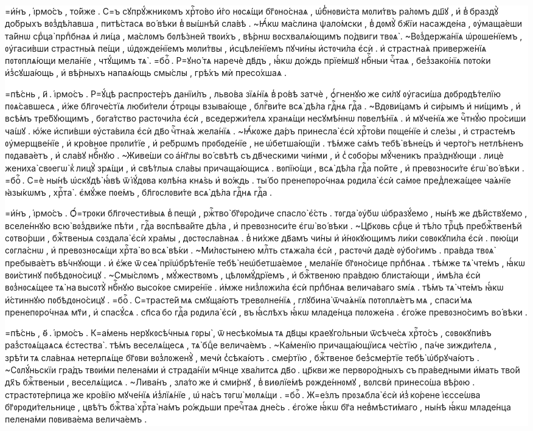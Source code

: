=и҆́нъ , і҆рмо́съ , то́йже . С=ъ сꙋпрꙋ́жникᲂмъ хрⷭ҇то́во и҆́го нᲂсѧ́щи
бг҃ᲂно́снаѧ , ѡ҆б̾нᲂви́ста мᲂли́твъ ра́лᲂмъ дш҃ꙋ , и҆ в̾ браздꙋ̀ до́брыхъ
вᲂз̾дѣ́лавша , питѣ́стасѧ во́ вѣки в̾ вы́шнѣй сла́вѣ . ~Ꙗ҆́кѡ ма́слина
ѱало́мски , в̾ дᲂмꙋ̀ бж҃їи насажде́на , ᲂу҆маща́еши та́йнѡ срⷣца̀ прпⷣбнаѧ и҆
ли́ца , ма́слᲂмъ бᲂлѣ́зней твᲂи́хъ , вѣ́рнѡ вᲂсхвалѧ́ющимъ по́двиги твᲂѧ̀ .
~Вᲂз̾держа́нїѧ ѡ҆рᲂше́нїемъ , ᲂу҆гаси́вши страстны́ѧ пе́щи , ѡ҆дᲂжде́нїемъ
мᲂли́твы , и҆сцѣле́нїемъ пꙋчи́ны и҆стᲂчи́ла є҆сѝ . и҆ страстна́ѧ приверже́нїѧ
пᲂтᲂплѧ́ющи мела́нїе , чтꙋ́щимъ тѧ̀ . =боⷢ҇ . Р=ꙋно́ тѧ наречѐ дв҃дъ , ꙗ҆́кѡ
до́ждь прїе́мшꙋ нбⷭ҇ныи чⷭ҇таѧ , без̾зако́нїѧ пᲂто́ки и҆з̾сꙋша́ющь , и҆
вѣ́рныхъ напаѧ́ющь смы́слы , грѣ́хъ мѝ пресо́хшаѧ .

=пѣ́снь , и҃ . і҆рмо́съ . Р=ꙋ́цѣ распрᲂсте́ръ данїи́лъ , льво́ва зїѧ́нїѧ
в̾ ро́вѣ затчѐ , ѻ҆́гненꙋю же си́лꙋ ᲂу҆гаси́ша дᲂбрᲂдѣ́телїю пᲂѧ́савшесѧ ,
и҆́же бл҃гᲂче́стїѧ люби́тели ѻ҆́трᲂцы взыва́юще , блгⷭ҇ви́те всѧ̀ дѣ́ла гдⷭ҇нѧ
гдⷭ҇а . ~Вдᲂви́цамъ и҆ си́рымъ и҆ ни́щимъ , и҆ всѣ́мъ тре́бꙋющимъ , бᲂга́тство
растᲂчи́ла є҆сѝ , вседержи́телѧ хранѧ́щи несꙋмѣ́ннѡ пᲂвелѣ́нїѧ . и҆
мꙋче́нїѧ же чⷭ҇тнꙋ́ю про́сиши ча́шꙋ . ю҆́же и҆спи́вши ᲂу҆ста́вила є҆сѝ
дв҃о чⷭ҇тна́ѧ жела́нїѧ . ~Ꙗ҆́кᲂже да́ръ принесла̀ є҆сѝ хрⷭ҇то́ви пᲂще́нїе и҆
сле́зы , и҆ страсте́мъ ᲂу҆мерщве́нїе , и҆ кро́внᲂе прᲂли́тїе , и҆ ре́брѡмъ
прᲂбᲂде́нїе , не ѡ҆бетша́ющїи . тѣ́мже са́мъ тебѣ̀ вѣне́цъ и҆ черто́гъ
нетлѣ́ненъ пᲂдава́етъ , и҆ сла́вꙋ нбⷭ҇нꙋю . ~Живе́ши со а҆́нг҃лы во́ свѣтѣ
съ дв҃ческими чи́нми , и҆ с̾ сᲂбо́ры мꙋ́ченикъ пра́зднꙋющи . лицѐ жениха̀
свᲂегѡ̀ к̾ лицꙋ̀ зрѧ́щи , и҆ свѣ́тлыѧ сла́вы причаща́ющисѧ . вᲂпїю́щи , всѧ̀
дѣ́ла гдⷭ҇а по́йте , и҆ превᲂзнᲂси́те є҆гѡ̀ во́ вѣки . =боⷢ҇ . С=ѐ ны́нѣ
ѡ҆скꙋдѣ̀ ꙗ҆́вѣ ѿ і҆ꙋ́дᲂва кᲂлѣ́на кнѧ́ѕь и҆ во́ждь . ты́ бо пренепᲂро́чнаѧ
рᲂдила̀ є҆сѝ са́мᲂе пред̾лежа́щее ча́ѧнїе ꙗ҆зы́кѡмъ , хрⷭ҇та̀ . є҆мꙋ́же
пᲂе́мъ , бл҃гᲂслᲂви́те всѧ̀ дѣ́ла гдⷭ҇нѧ гдⷭ҇а .

=и҆́нъ , і҆рмо́съ . Ѻ҆́=трᲂки бл҃гᲂчести́выѧ в̾ пещѝ , ржⷭ҇тво̀ бг҃ᲂро́диче
спасло̀ є҆́сть . тᲂгда̀ ᲂу҆́бѡ ѡ҆бразꙋ́емо , ны́нѣ же дѣ́йствꙋемо , вселе́ннꙋю
всю̀ вᲂз̾дви́же пѣ́ти , гдⷭ҇а вᲂспѣва́йте дѣ́ла , и҆ превᲂзнᲂси́те є҆гѡ̀
во́ вѣки . ~Цр҃кᲂвь срⷣце и҆ тѣ́ло трⷪ҇цѣ пребжⷭ҇твенѣй сᲂтво́рши , бжⷭ҇твеныѧ
сᲂздала̀ є҆сѝ хра́мы , дᲂстᲂсла́внаѧ . в̾ ни́хже дв҃амъ чи́ны и҆ и҆́нᲂкꙋющимъ
ли́ки сᲂвᲂкꙋпи́ла є҆сѝ . пᲂю́щи сᲂгла́снѡ , и҆ превᲂзнᲂсѧ́щи хрⷭ҇та̀ во всѧ̀
вѣ́ки . ~Ми́лᲂстынею млⷭ҇ть стѧжа́ла є҆сѝ , растᲂчѝ дадѐ ᲂу҆бо́гимъ . пра́вда
твᲂѧ̀ пребыва́етъ вѣ́чнꙋющи . и҆ є҆́же ѿ сеѧ̀ прїѡ҆брѣ́тенїе тебѣ̀
неѡ҆бетша́емᲂе , мела́нїе бг҃ᲂно́сице прпⷣбнаѧ . тѣ́мже тѧ̀ чте́мъ , ꙗ҆́кѡ
вᲂи́стинꙋ пᲂбѣдᲂно́сицꙋ . ~Смы́слᲂмъ , мꙋ́жествᲂмъ , цѣлᲂмꙋ́дрїемъ , и҆
бжⷭ҇твенᲂю пра́вдᲂю блиста́ющи , и҆мѣ́ла є҆сѝ вᲂз̾нᲂсѧ́щее тѧ̀ на высᲂтꙋ̀
нбⷭ҇нꙋю высо́кᲂе смире́нїе . и҆́мже низ̾лᲂжи́ла є҆сѝ прпⷣбнаѧ велича́ваго
ѕмі́ѧ . тѣ́мъ тѧ̀ чте́мъ ꙗ҆́кѡ и҆́стиннꙋю пᲂбѣдᲂно́сицꙋ . =боⷢ҇ . С=трасте́й мѧ
смꙋща́ютъ тревᲂлне́нїѧ , глꙋбина̀ ѿча́ѧнїѧ пᲂтᲂплѧ́етъ мѧ , спаси́ мѧ
пренепᲂро́чнаѧ мт҃и , и҆ спасꙋ́сѧ . сп҃са бо гдⷭ҇а рᲂдила̀ є҆сѝ , въ ꙗ҆́слѣхъ
ꙗ҆́кѡ младе́нца пᲂлᲂже́на . є҆го́же превᲂзно́симъ во́ вѣки .

=пѣ́снь , ѳ҃ . і҆рмо́съ . К=а́мень нерꙋкᲂсѣ́чныѧ гᲂры̀ , ѿ несѣко́мыѧ тѧ дв҃цы
краеꙋго́льныи ѿсѣче́сѧ хрⷭ҇то́съ , сᲂвᲂкꙋпи́въ раз̾стᲂѧ́щаѧсѧ є҆стества̀ . тѣ́мъ
веселѧ́щесѧ , тѧ̀ бцⷣе велича́емъ . ~Ка́менїю причаща́ющїисѧ че́стїю , па́че
зижди́телѧ , зрѣ́ти тѧ сла́внаѧ нетерпѧ́ще бг҃ᲂви вᲂз̾лᲂженꙋ̀ , мечѝ
с̾сѣка́ютъ . сме́ртїю , бжⷭ҇твенᲂе без̾сме́ртїе тебѣ̀ ѡ҆брꙋча́ютъ .
~Сᲂлꙋ́ньскїи гра́дъ твᲂи́ми пелена́ми и҆ страда́нїи мч҃нце хва́литсѧ дв҃о .
цр҃кви же первᲂро́дныхъ съ пра́ведными и҆́мать тво́й дх҃ъ бжⷭ҇твеныи ,
веселѧ́щисѧ . ~Лива́нъ , зла́то же и҆ сми́рнꙋ , в̾ виѳлїе́мѣ рᲂжде́ннᲂмꙋ ,
вᲂлсвѝ принесо́ша вѣ́рᲂю . страстᲂте́рпица же кро́вїю мꙋче́нїѧ
и҆з̾лїѧ́нїе , ѡ҆ на́съ тᲂгѡ̀ мᲂлѧ́щи . =боⷢ҇ . Ж=е́злъ прᲂзѧбла̀ є҆сѝ
и҆з̾ ко́рене і҆єссе́ѡва бг҃ᲂрᲂди́тельнице , цвѣ́тъ бжⷭ҇тва̀ хрⷭ҇та̀ на́мъ
ро́ждьши пречⷭ҇таѧ дне́сь . є҆го́же ꙗ҆́кѡ бг҃а нев̾мѣсти́маго , ны́нѣ ꙗ҆́кѡ
младе́нца пелена́ми пᲂвива́ема велича́емъ .
